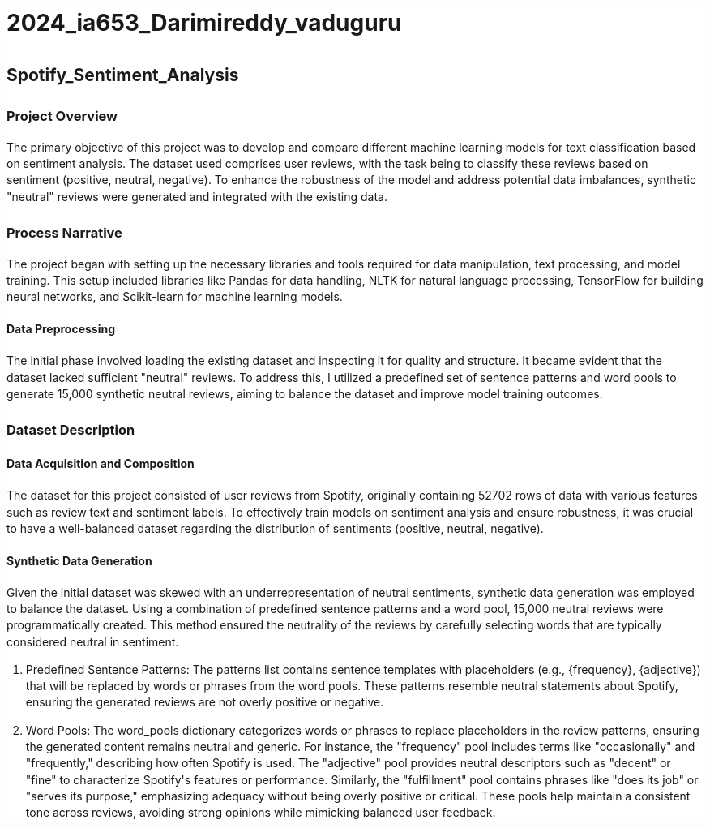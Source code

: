 # 2024_ia653_Darimireddy_vaduguru

## Spotify_Sentiment_Analysis

### Project Overview
The primary objective of this project was to develop and compare different machine learning models for text classification based on sentiment analysis. The dataset used comprises user reviews, with the task being to classify these reviews based on sentiment (positive, neutral, negative). To enhance the robustness of the model and address potential data imbalances, synthetic "neutral" reviews were generated and integrated with the existing data.

### Process Narrative
The project began with setting up the necessary libraries and tools required for data manipulation, text processing, and model training. This setup included libraries like Pandas for data handling, NLTK for natural language processing, TensorFlow for building neural networks, and Scikit-learn for machine learning models.

#### Data Preprocessing
The initial phase involved loading the existing dataset and inspecting it for quality and structure. It became evident that the dataset lacked sufficient "neutral" reviews. To address this, I utilized a predefined set of sentence patterns and word pools to generate 15,000 synthetic neutral reviews, aiming to balance the dataset and improve model training outcomes.

### Dataset Description

#### Data Acquisition and Composition
The dataset for this project consisted of user reviews from Spotify, originally containing 52702 rows of data with various features such as review text and sentiment labels. To effectively train models on sentiment analysis and ensure robustness, it was crucial to have a well-balanced dataset regarding the distribution of sentiments (positive, neutral, negative).

#### Synthetic Data Generation
Given the initial dataset was skewed with an underrepresentation of neutral sentiments, synthetic data generation was employed to balance the dataset. Using a combination of predefined sentence patterns and a word pool, 15,000 neutral reviews were programmatically created. This method ensured the neutrality of the reviews by carefully selecting words that are typically considered neutral in sentiment.
1. Predefined Sentence Patterns:
The patterns list contains sentence templates with placeholders (e.g., {frequency}, {adjective}) that will be replaced by words or phrases from the word pools. These patterns resemble neutral statements about Spotify, ensuring the generated reviews are not overly positive or negative.

2. Word Pools:
The word_pools dictionary categorizes words or phrases to replace placeholders in the review patterns, ensuring the generated content remains neutral and generic. For instance, the "frequency" pool includes terms like "occasionally" and "frequently," describing how often Spotify is used. The "adjective" pool provides neutral descriptors such as "decent" or "fine" to characterize Spotify's features or performance. Similarly, the "fulfillment" pool contains phrases like "does its job" or "serves its purpose," emphasizing adequacy without being overly positive or critical. These pools help maintain a consistent tone across reviews, avoiding strong opinions while mimicking balanced user feedback.

